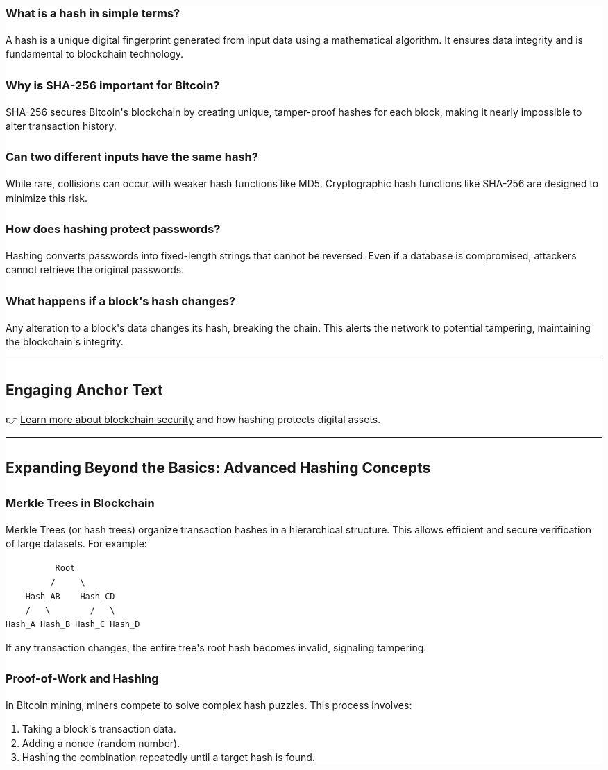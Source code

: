 ### **What is a hash in simple terms?**
A hash is a unique digital fingerprint generated from input data using a mathematical algorithm. It ensures data integrity and is fundamental to blockchain technology.

### **Why is SHA-256 important for Bitcoin?**
SHA-256 secures Bitcoin's blockchain by creating unique, tamper-proof hashes for each block, making it nearly impossible to alter transaction history.

### **Can two different inputs have the same hash?**
While rare, collisions can occur with weaker hash functions like MD5. Cryptographic hash functions like SHA-256 are designed to minimize this risk.

### **How does hashing protect passwords?**
Hashing converts passwords into fixed-length strings that cannot be reversed. Even if a database is compromised, attackers cannot retrieve the original passwords.

### **What happens if a block's hash changes?**
Any alteration to a block's data changes its hash, breaking the chain. This alerts the network to potential tampering, maintaining the blockchain's integrity.

---

## Engaging Anchor Text

👉 [Learn more about blockchain security](https://bit.ly/okx-bonus) and how hashing protects digital assets.

---

## Expanding Beyond the Basics: Advanced Hashing Concepts

### **Merkle Trees in Blockchain**
Merkle Trees (or hash trees) organize transaction hashes in a hierarchical structure. This allows efficient and secure verification of large datasets. For example:

```
          Root
         /     \
    Hash_AB    Hash_CD
    /   \        /   \
Hash_A Hash_B Hash_C Hash_D
```

If any transaction changes, the entire tree's root hash becomes invalid, signaling tampering.

### **Proof-of-Work and Hashing**
In Bitcoin mining, miners compete to solve complex hash puzzles. This process involves:

1. Taking a block's transaction data.
2. Adding a nonce (random number).
3. Hashing the combination repeatedly until a target hash is found.
